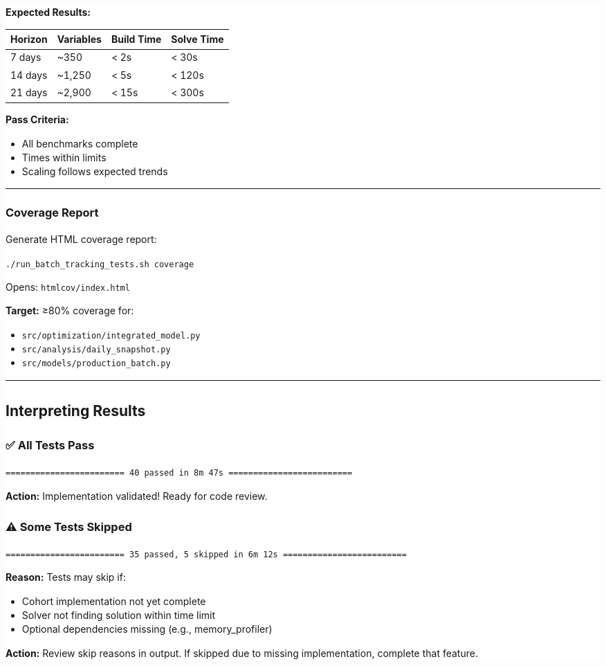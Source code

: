 **Expected Results:**

| Horizon | Variables | Build Time | Solve Time |
|---------|-----------|------------|------------|
| 7 days  | ~350      | < 2s       | < 30s      |
| 14 days | ~1,250    | < 5s       | < 120s     |
| 21 days | ~2,900    | < 15s      | < 300s     |

**Pass Criteria:**
- All benchmarks complete
- Times within limits
- Scaling follows expected trends

---

### Coverage Report

Generate HTML coverage report:

```bash
./run_batch_tracking_tests.sh coverage
```

Opens: `htmlcov/index.html`

**Target:** ≥80% coverage for:
- `src/optimization/integrated_model.py`
- `src/analysis/daily_snapshot.py`
- `src/models/production_batch.py`

---

## Interpreting Results

### ✅ All Tests Pass

```
======================== 40 passed in 8m 47s =========================
```

**Action:** Implementation validated! Ready for code review.

### ⚠️ Some Tests Skipped

```
======================== 35 passed, 5 skipped in 6m 12s =========================
```

**Reason:** Tests may skip if:
- Cohort implementation not yet complete
- Solver not finding solution within time limit
- Optional dependencies missing (e.g., memory_profiler)

**Action:** Review skip reasons in output. If skipped due to missing implementation, complete that feature.
